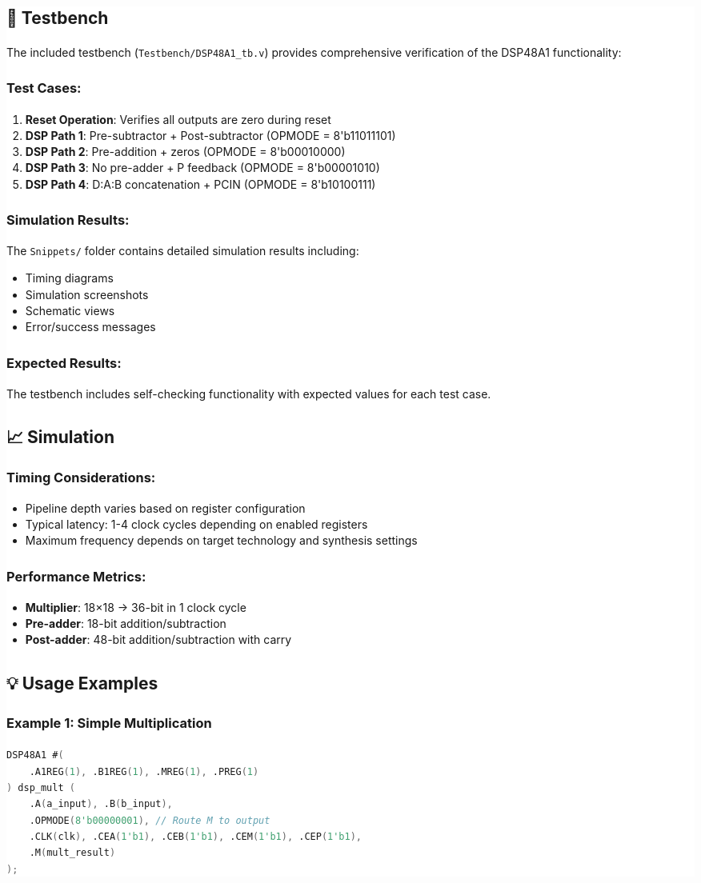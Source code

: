 ## 🧪 Testbench

The included testbench (`Testbench/DSP48A1_tb.v`) provides comprehensive verification of the DSP48A1 functionality:

### Test Cases:
1. **Reset Operation**: Verifies all outputs are zero during reset
2. **DSP Path 1**: Pre-subtractor + Post-subtractor (OPMODE = 8'b11011101)
3. **DSP Path 2**: Pre-addition + zeros (OPMODE = 8'b00010000)
4. **DSP Path 3**: No pre-adder + P feedback (OPMODE = 8'b00001010)
5. **DSP Path 4**: D:A:B concatenation + PCIN (OPMODE = 8'b10100111)

### Simulation Results:
The `Snippets/` folder contains detailed simulation results including:
- Timing diagrams
- Simulation screenshots  
- Schematic views
- Error/success messages

### Expected Results:
The testbench includes self-checking functionality with expected values for each test case.

## 📈 Simulation

### Timing Considerations:
- Pipeline depth varies based on register configuration
- Typical latency: 1-4 clock cycles depending on enabled registers
- Maximum frequency depends on target technology and synthesis settings

### Performance Metrics:
- **Multiplier**: 18×18 → 36-bit in 1 clock cycle
- **Pre-adder**: 18-bit addition/subtraction
- **Post-adder**: 48-bit addition/subtraction with carry

## 💡 Usage Examples

### Example 1: Simple Multiplication
```verilog
DSP48A1 #(
    .A1REG(1), .B1REG(1), .MREG(1), .PREG(1)
) dsp_mult (
    .A(a_input), .B(b_input),
    .OPMODE(8'b00000001), // Route M to output
    .CLK(clk), .CEA(1'b1), .CEB(1'b1), .CEM(1'b1), .CEP(1'b1),
    .M(mult_result)
);
```
